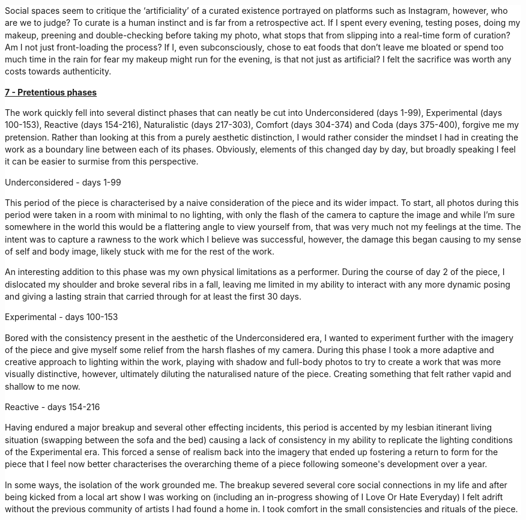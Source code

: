 Social spaces seem to critique the ‘artificiality’ of a curated existence portrayed on platforms such as Instagram, however, who are we to judge? To curate is a human instinct and is far from a retrospective act. If I spent every evening, testing poses, doing my makeup, preening and double-checking before taking my photo, what stops that from slipping into a real-time form of curation? Am I not just front-loading the process? If I, even subconsciously, chose to eat foods that don’t leave me bloated or spend too much time in the rain for fear my makeup might run for the evening, is that not just as artificial? I felt the sacrifice was worth any costs towards authenticity.



<u><b>7 - Pretentious phases</b></u>


The work quickly fell into several distinct phases that can neatly be cut into Underconsidered (days 1-99), Experimental (days 100-153), Reactive (days 154-216), Naturalistic (days 217-303), Comfort (days 304-374) and Coda (days 375-400), forgive me my pretension. Rather than looking at this from a purely aesthetic distinction, I would rather consider the mindset I had in creating the work as a boundary line between each of its phases. Obviously, elements of this changed day by day, but broadly speaking I feel it can be easier to surmise from this perspective.

Underconsidered - days 1-99

This period of the piece is characterised by a naive consideration of the piece and its wider impact. To start, all photos during this period were taken in a room with minimal to no lighting, with only the flash of the camera to capture the image and while I’m sure somewhere in the world this would be a flattering angle to view yourself from, that was very much not my feelings at the time. The intent was to capture a rawness to the work which I believe was successful, however, the damage this began causing to my sense of self and body image, likely stuck with me for the rest of the work. 

An interesting addition to this phase was my own physical limitations as a performer. During the course of day 2 of the piece, I dislocated my shoulder and broke several ribs in a fall, leaving me limited in my ability to interact with any more dynamic posing and giving a lasting strain that carried through for at least the first 30 days. 

Experimental - days 100-153

Bored with the consistency present in the aesthetic of the Underconsidered era, I wanted to experiment further with the imagery of the piece and give myself some relief from the harsh flashes of my camera. During this phase I took a more adaptive and creative approach to lighting within the work, playing with shadow and full-body photos to try to create a work that was more visually distinctive, however, ultimately diluting the naturalised nature of the piece. Creating something that felt rather vapid and shallow to me now.

Reactive - days 154-216

Having endured a major breakup and several other effecting incidents, this period is accented by my lesbian itinerant living situation (swapping between the sofa and the bed) causing a lack of consistency in my ability to replicate the lighting conditions of the Experimental era. This forced a sense of realism back into the imagery that ended up fostering a return to form for the piece that I feel now better characterises the overarching theme of a piece following someone's development over a year.

In some ways, the isolation of the work grounded me. The breakup severed several core social connections in my life and after being kicked from a local art show I was working on (including an in-progress showing of I Love Or Hate Everyday) I felt adrift without the previous community of artists I had found a home in. I took comfort in the small consistencies and rituals of the piece.
